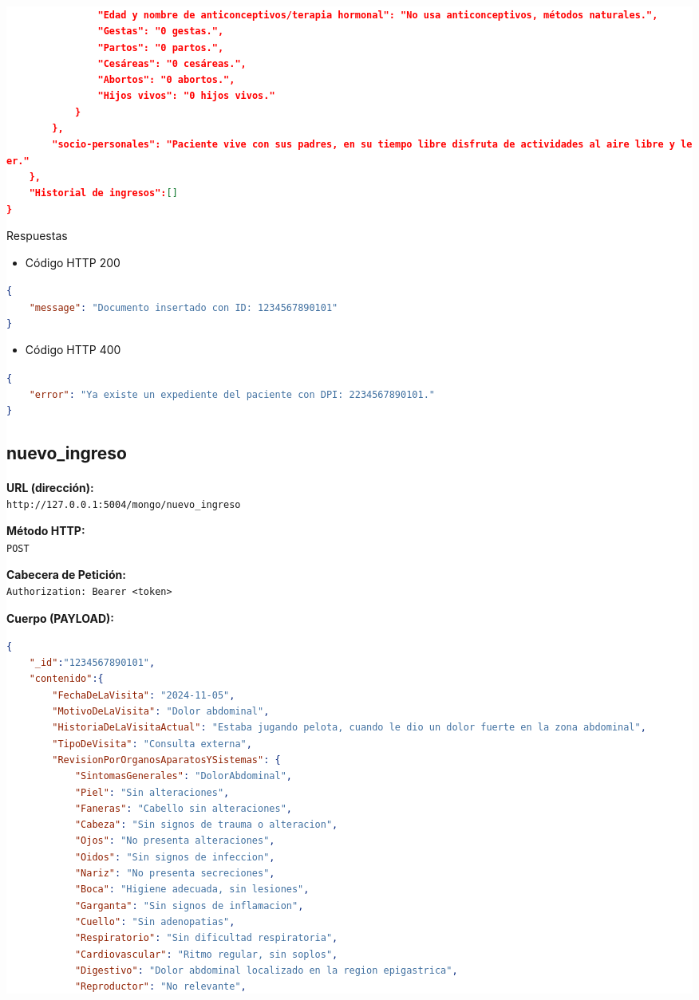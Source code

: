 ```json
                "Edad y nombre de anticonceptivos/terapia hormonal": "No usa anticonceptivos, métodos naturales.",
                "Gestas": "0 gestas.",
                "Partos": "0 partos.",
                "Cesáreas": "0 cesáreas.",
                "Abortos": "0 abortos.",
                "Hijos vivos": "0 hijos vivos."
            }
        },
        "socio-personales": "Paciente vive con sus padres, en su tiempo libre disfruta de actividades al aire libre y leer."
    },
    "Historial de ingresos":[]	
}
```
Respuestas 

- Código HTTP 200
```json
{
	"message": "Documento insertado con ID: 1234567890101"
}
```
- Código HTTP 400
```json
{
	"error": "Ya existe un expediente del paciente con DPI: 2234567890101."
}
```

## nuevo_ingreso
**URL (dirección):**  
`http://127.0.0.1:5004/mongo/nuevo_ingreso`

**Método HTTP:**  
`POST`

**Cabecera de Petición:**  
`Authorization: Bearer <token>`

**Cuerpo (PAYLOAD):**  
```json
{
    "_id":"1234567890101",
    "contenido":{
        "FechaDeLaVisita": "2024-11-05",
        "MotivoDeLaVisita": "Dolor abdominal",
        "HistoriaDeLaVisitaActual": "Estaba jugando pelota, cuando le dio un dolor fuerte en la zona abdominal",
        "TipoDeVisita": "Consulta externa",
        "RevisionPorOrganosAparatosYSistemas": {
            "SintomasGenerales": "DolorAbdominal",
            "Piel": "Sin alteraciones",
            "Faneras": "Cabello sin alteraciones",
            "Cabeza": "Sin signos de trauma o alteracion",
            "Ojos": "No presenta alteraciones",
            "Oidos": "Sin signos de infeccion",
            "Nariz": "No presenta secreciones",
            "Boca": "Higiene adecuada, sin lesiones",
            "Garganta": "Sin signos de inflamacion",
            "Cuello": "Sin adenopatias",
            "Respiratorio": "Sin dificultad respiratoria",
            "Cardiovascular": "Ritmo regular, sin soplos",
            "Digestivo": "Dolor abdominal localizado en la region epigastrica",
            "Reproductor": "No relevante",
```